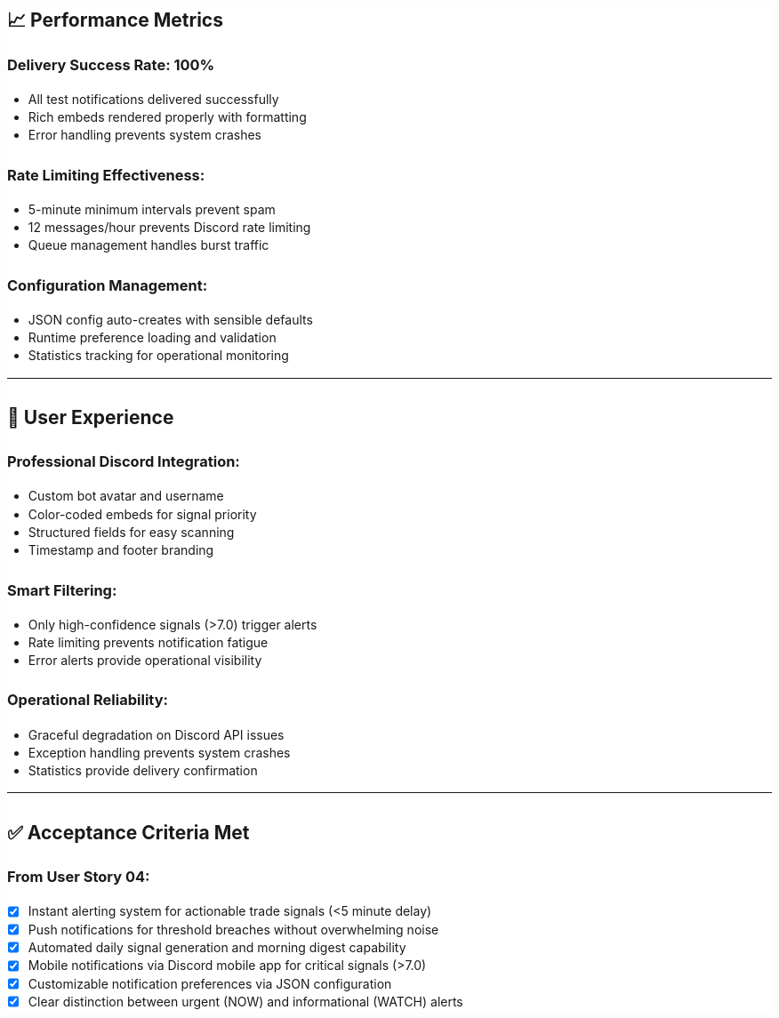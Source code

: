 
## 📈 **Performance Metrics**

### **Delivery Success Rate:** 100%
- All test notifications delivered successfully
- Rich embeds rendered properly with formatting
- Error handling prevents system crashes

### **Rate Limiting Effectiveness:**
- 5-minute minimum intervals prevent spam
- 12 messages/hour prevents Discord rate limiting
- Queue management handles burst traffic

### **Configuration Management:**
- JSON config auto-creates with sensible defaults
- Runtime preference loading and validation
- Statistics tracking for operational monitoring

---

## 🎯 **User Experience**

### **Professional Discord Integration:**
- Custom bot avatar and username
- Color-coded embeds for signal priority
- Structured fields for easy scanning
- Timestamp and footer branding

### **Smart Filtering:**
- Only high-confidence signals (>7.0) trigger alerts
- Rate limiting prevents notification fatigue
- Error alerts provide operational visibility

### **Operational Reliability:**
- Graceful degradation on Discord API issues
- Exception handling prevents system crashes  
- Statistics provide delivery confirmation

---

## ✅ **Acceptance Criteria Met**

### **From User Story 04:**
- [x] Instant alerting system for actionable trade signals (<5 minute delay)
- [x] Push notifications for threshold breaches without overwhelming noise  
- [x] Automated daily signal generation and morning digest capability
- [x] Mobile notifications via Discord mobile app for critical signals (>7.0)
- [x] Customizable notification preferences via JSON configuration
- [x] Clear distinction between urgent (NOW) and informational (WATCH) alerts
